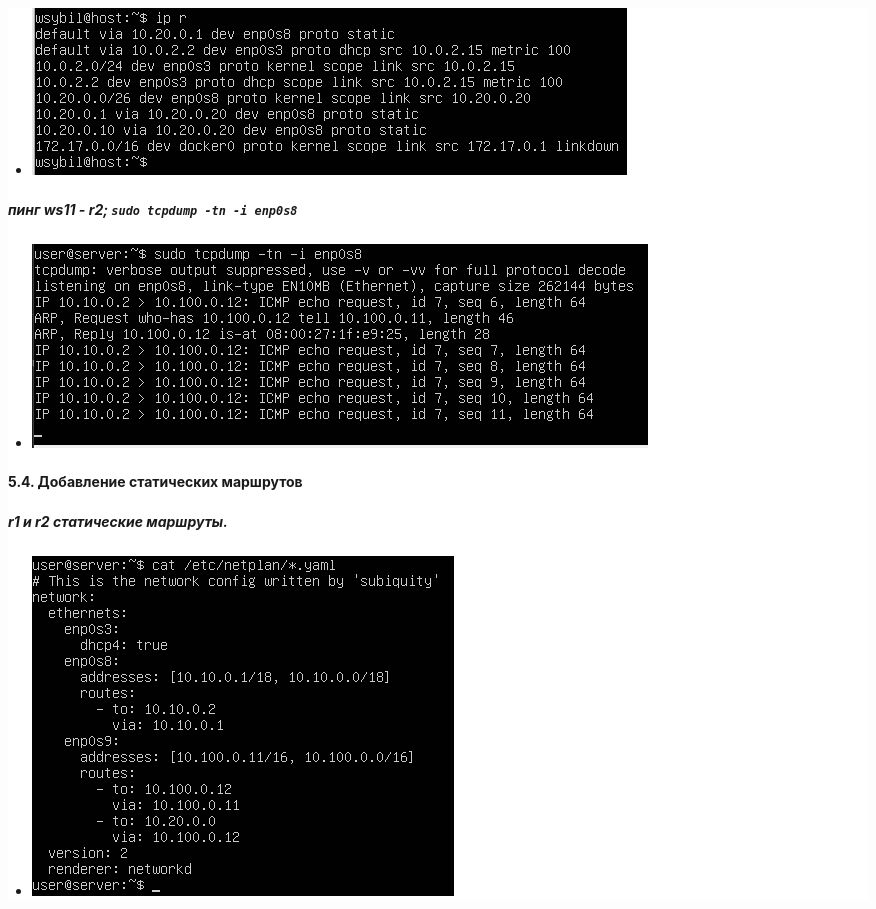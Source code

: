 - <img src=../misc/images/task/iprws22.png>

##### пинг ws11 - r2; `sudo tcpdump -tn -i enp0s8`

- <img src=../misc/images/task/tcpdump-r2.png>

#### 5.4. Добавление статических маршрутов

##### r1 и r2 статические маршруты. 

- <img src=../misc/images/task/stc-r1.png>

